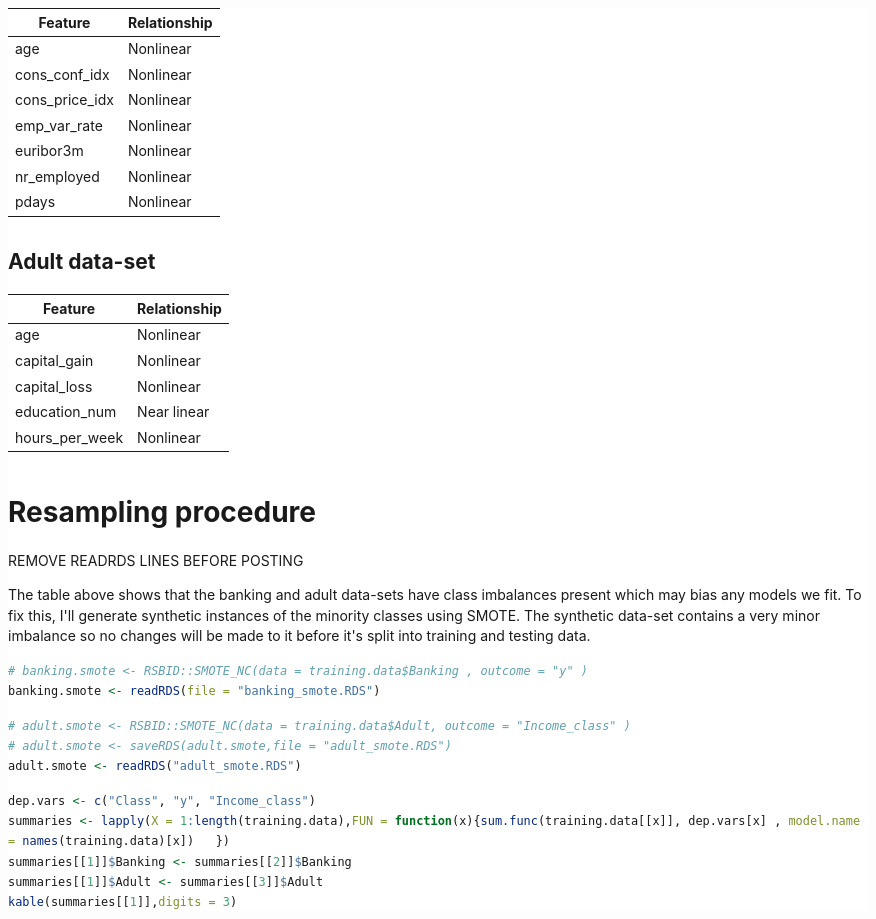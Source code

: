 | Feature        | Relationship |
|----------------|--------------|
| age            | Nonlinear    |
| cons_conf_idx  | Nonlinear    |
| cons_price_idx | Nonlinear    |
| emp_var_rate   | Nonlinear    |
| euribor3m      | Nonlinear    |
| nr_employed    | Nonlinear    |
| pdays          | Nonlinear    |


## Adult data-set

| Feature        | Relationship |
|----------------|--------------|
| age            | Nonlinear    |
| capital_gain   | Nonlinear    |
| capital_loss   | Nonlinear    |
| education_num  | Near linear  |
| hours_per_week | Nonlinear    |


# Resampling procedure

REMOVE READRDS LINES BEFORE POSTING

The table above shows that the banking and adult data-sets have class imbalances present which may bias any models we fit. To fix this, I'll generate synthetic instances of the minority classes using SMOTE. The synthetic data-set contains a very minor imbalance so no changes will be made to it before it's split into training and testing data.


```r
# banking.smote <- RSBID::SMOTE_NC(data = training.data$Banking , outcome = "y" )
banking.smote <- readRDS(file = "banking_smote.RDS")
```


```r
# adult.smote <- RSBID::SMOTE_NC(data = training.data$Adult, outcome = "Income_class" )
# adult.smote <- saveRDS(adult.smote,file = "adult_smote.RDS")
adult.smote <- readRDS("adult_smote.RDS")
```


```r
dep.vars <- c("Class", "y", "Income_class")
summaries <- lapply(X = 1:length(training.data),FUN = function(x){sum.func(training.data[[x]], dep.vars[x] , model.name = names(training.data)[x])   })
summaries[[1]]$Banking <- summaries[[2]]$Banking
summaries[[1]]$Adult <- summaries[[3]]$Adult
kable(summaries[[1]],digits = 3)
```
